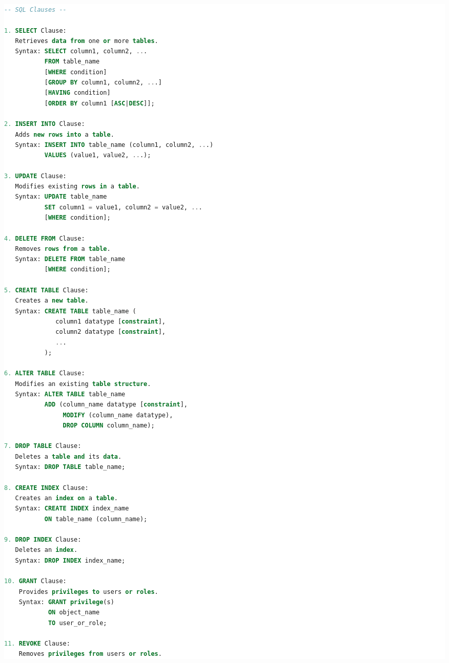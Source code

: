 ```sql
-- SQL Clauses --

1. SELECT Clause:
   Retrieves data from one or more tables.
   Syntax: SELECT column1, column2, ...
           FROM table_name
           [WHERE condition]
           [GROUP BY column1, column2, ...]
           [HAVING condition]
           [ORDER BY column1 [ASC|DESC]];

2. INSERT INTO Clause:
   Adds new rows into a table.
   Syntax: INSERT INTO table_name (column1, column2, ...)
           VALUES (value1, value2, ...);

3. UPDATE Clause:
   Modifies existing rows in a table.
   Syntax: UPDATE table_name
           SET column1 = value1, column2 = value2, ...
           [WHERE condition];

4. DELETE FROM Clause:
   Removes rows from a table.
   Syntax: DELETE FROM table_name
           [WHERE condition];

5. CREATE TABLE Clause:
   Creates a new table.
   Syntax: CREATE TABLE table_name (
              column1 datatype [constraint],
              column2 datatype [constraint],
              ...
           );

6. ALTER TABLE Clause:
   Modifies an existing table structure.
   Syntax: ALTER TABLE table_name
           ADD (column_name datatype [constraint],
                MODIFY (column_name datatype),
                DROP COLUMN column_name);

7. DROP TABLE Clause:
   Deletes a table and its data.
   Syntax: DROP TABLE table_name;

8. CREATE INDEX Clause:
   Creates an index on a table.
   Syntax: CREATE INDEX index_name
           ON table_name (column_name);

9. DROP INDEX Clause:
   Deletes an index.
   Syntax: DROP INDEX index_name;

10. GRANT Clause:
    Provides privileges to users or roles.
    Syntax: GRANT privilege(s)
            ON object_name
            TO user_or_role;

11. REVOKE Clause:
    Removes privileges from users or roles.
```